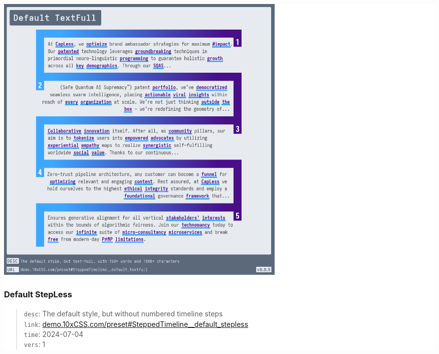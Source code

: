 <img src="./assets/SteppedTimeline__default_textfull.png" alt="The default style, but text-full, with 150+ words and 1000+ characters" title="Default TextFull" width="540" />


### Default StepLess
> `desc`: The default style, but without numbered timeline steps <br/>
> `link`: [demo.10xCSS.com/preset#SteppedTimeline__default_stepless](https://demo.10xCSS.com/dashboard/presets?cid=SteppedTimeline&uid=SteppedTimeline__default_stepless) <br/>
> `time`: 2024-07-04 <br/>
> `vers`: 1 <br/>
